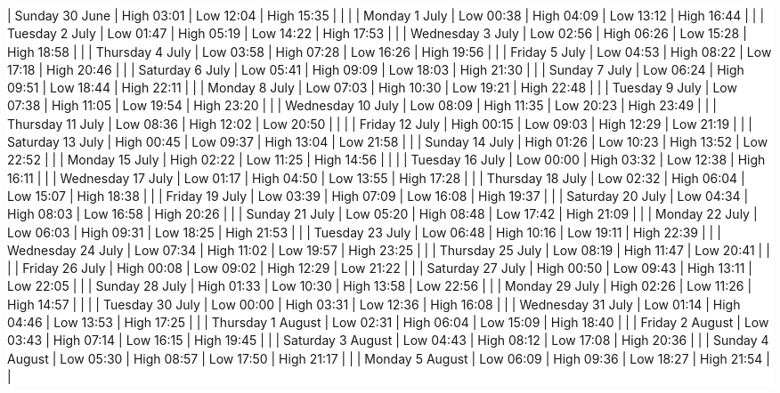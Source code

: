 | Sunday 30 June | High 03:01 | Low 12:04 | High 15:35 |  |  |
| Monday 1 July | Low 00:38 | High 04:09 | Low 13:12 | High 16:44 |  |
| Tuesday 2 July | Low 01:47 | High 05:19 | Low 14:22 | High 17:53 |  |
| Wednesday 3 July | Low 02:56 | High 06:26 | Low 15:28 | High 18:58 |  |
| Thursday 4 July | Low 03:58 | High 07:28 | Low 16:26 | High 19:56 |  |
| Friday 5 July | Low 04:53 | High 08:22 | Low 17:18 | High 20:46 |  |
| Saturday 6 July | Low 05:41 | High 09:09 | Low 18:03 | High 21:30 |  |
| Sunday 7 July | Low 06:24 | High 09:51 | Low 18:44 | High 22:11 |  |
| Monday 8 July | Low 07:03 | High 10:30 | Low 19:21 | High 22:48 |  |
| Tuesday 9 July | Low 07:38 | High 11:05 | Low 19:54 | High 23:20 |  |
| Wednesday 10 July | Low 08:09 | High 11:35 | Low 20:23 | High 23:49 |  |
| Thursday 11 July | Low 08:36 | High 12:02 | Low 20:50 |  |  |
| Friday 12 July | High 00:15 | Low 09:03 | High 12:29 | Low 21:19 |  |
| Saturday 13 July | High 00:45 | Low 09:37 | High 13:04 | Low 21:58 |  |
| Sunday 14 July | High 01:26 | Low 10:23 | High 13:52 | Low 22:52 |  |
| Monday 15 July | High 02:22 | Low 11:25 | High 14:56 |  |  |
| Tuesday 16 July | Low 00:00 | High 03:32 | Low 12:38 | High 16:11 |  |
| Wednesday 17 July | Low 01:17 | High 04:50 | Low 13:55 | High 17:28 |  |
| Thursday 18 July | Low 02:32 | High 06:04 | Low 15:07 | High 18:38 |  |
| Friday 19 July | Low 03:39 | High 07:09 | Low 16:08 | High 19:37 |  |
| Saturday 20 July | Low 04:34 | High 08:03 | Low 16:58 | High 20:26 |  |
| Sunday 21 July | Low 05:20 | High 08:48 | Low 17:42 | High 21:09 |  |
| Monday 22 July | Low 06:03 | High 09:31 | Low 18:25 | High 21:53 |  |
| Tuesday 23 July | Low 06:48 | High 10:16 | Low 19:11 | High 22:39 |  |
| Wednesday 24 July | Low 07:34 | High 11:02 | Low 19:57 | High 23:25 |  |
| Thursday 25 July | Low 08:19 | High 11:47 | Low 20:41 |  |  |
| Friday 26 July | High 00:08 | Low 09:02 | High 12:29 | Low 21:22 |  |
| Saturday 27 July | High 00:50 | Low 09:43 | High 13:11 | Low 22:05 |  |
| Sunday 28 July | High 01:33 | Low 10:30 | High 13:58 | Low 22:56 |  |
| Monday 29 July | High 02:26 | Low 11:26 | High 14:57 |  |  |
| Tuesday 30 July | Low 00:00 | High 03:31 | Low 12:36 | High 16:08 |  |
| Wednesday 31 July | Low 01:14 | High 04:46 | Low 13:53 | High 17:25 |  |
| Thursday 1 August | Low 02:31 | High 06:04 | Low 15:09 | High 18:40 |  |
| Friday 2 August | Low 03:43 | High 07:14 | Low 16:15 | High 19:45 |  |
| Saturday 3 August | Low 04:43 | High 08:12 | Low 17:08 | High 20:36 |  |
| Sunday 4 August | Low 05:30 | High 08:57 | Low 17:50 | High 21:17 |  |
| Monday 5 August | Low 06:09 | High 09:36 | Low 18:27 | High 21:54 |  |